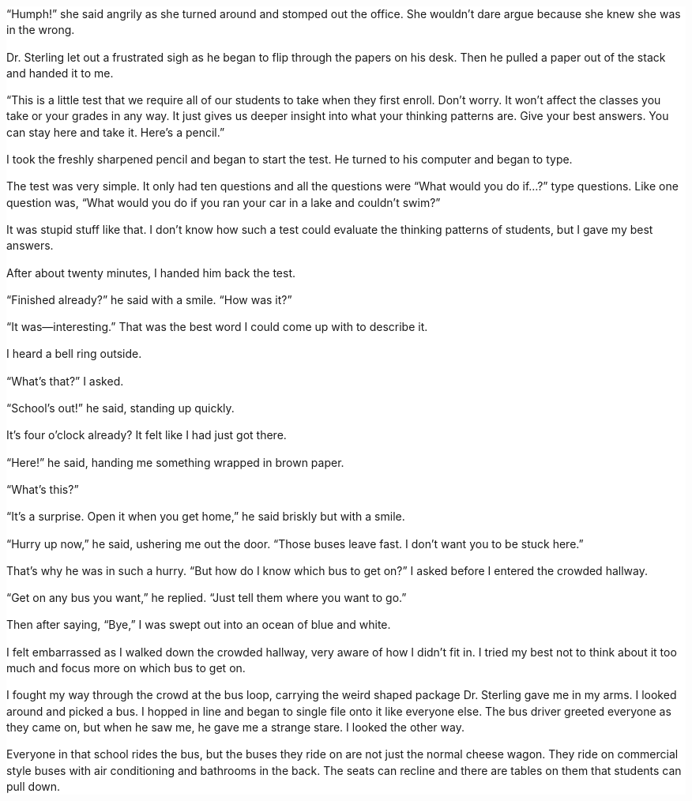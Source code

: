 “Humph!” she said angrily as she turned around and stomped out the office. She wouldn’t dare argue because she knew she was in the wrong.

Dr. Sterling let out a frustrated sigh as he began to flip through the papers on his desk. Then he pulled a paper out of the stack and handed it to me.

“This is a little test that we require all of our students to take when they first enroll. Don’t worry. It won’t affect the classes you take or your grades in any way. It just gives us deeper insight into what your thinking patterns are. Give your best answers. You can stay here and take it. Here’s a pencil.”

I took the freshly sharpened pencil and began to start the test. He turned to his computer and began to type. 

The test was very simple. It only had ten questions and all the questions were “What would you do if…?” type questions. Like one question was, “What would you do if you ran your car in a lake and couldn’t swim?”

It was stupid stuff like that. I don’t know how such a test could evaluate the thinking patterns of students, but I gave my best answers. 

After about twenty minutes, I handed him back the test. 

“Finished already?” he said with a smile. “How was it?”

“It was—interesting.” That was the best word I could come up with to describe it.

I heard a bell ring outside. 

“What’s that?” I asked.

“School’s out!” he said, standing up quickly. 

It’s four o’clock already? It felt like I had just got there.

“Here!” he said, handing me something wrapped in brown paper.

“What’s this?”

“It’s a surprise. Open it when you get home,” he said briskly but with a smile. 

“Hurry up now,” he said, ushering me out the door. “Those buses leave fast. I don’t want you to be stuck here.”

That’s why he was in such a hurry. “But how do I know which bus to get on?” I asked before I entered the crowded hallway. 

“Get on any bus you want,” he replied. “Just tell them where you want to go.”

Then after saying, “Bye,” I was swept out into an ocean of blue and white. 

I felt embarrassed as I walked down the crowded hallway, very aware of how I didn’t fit in. I tried my best not to think about it too much and focus more on which bus to get on. 

I fought my way through the crowd at the bus loop, carrying the weird shaped package Dr. Sterling gave me in my arms. I looked around and picked a bus. I hopped in line and began to single file onto it like everyone else. The bus driver greeted everyone as they came on, but when he saw me, he gave me a strange stare. I looked the other way.

Everyone in that school rides the bus, but the buses they ride on are not just the normal cheese wagon. They ride on commercial style buses with air conditioning and bathrooms in the back. The seats can recline and there are tables on them that students can pull down. 
